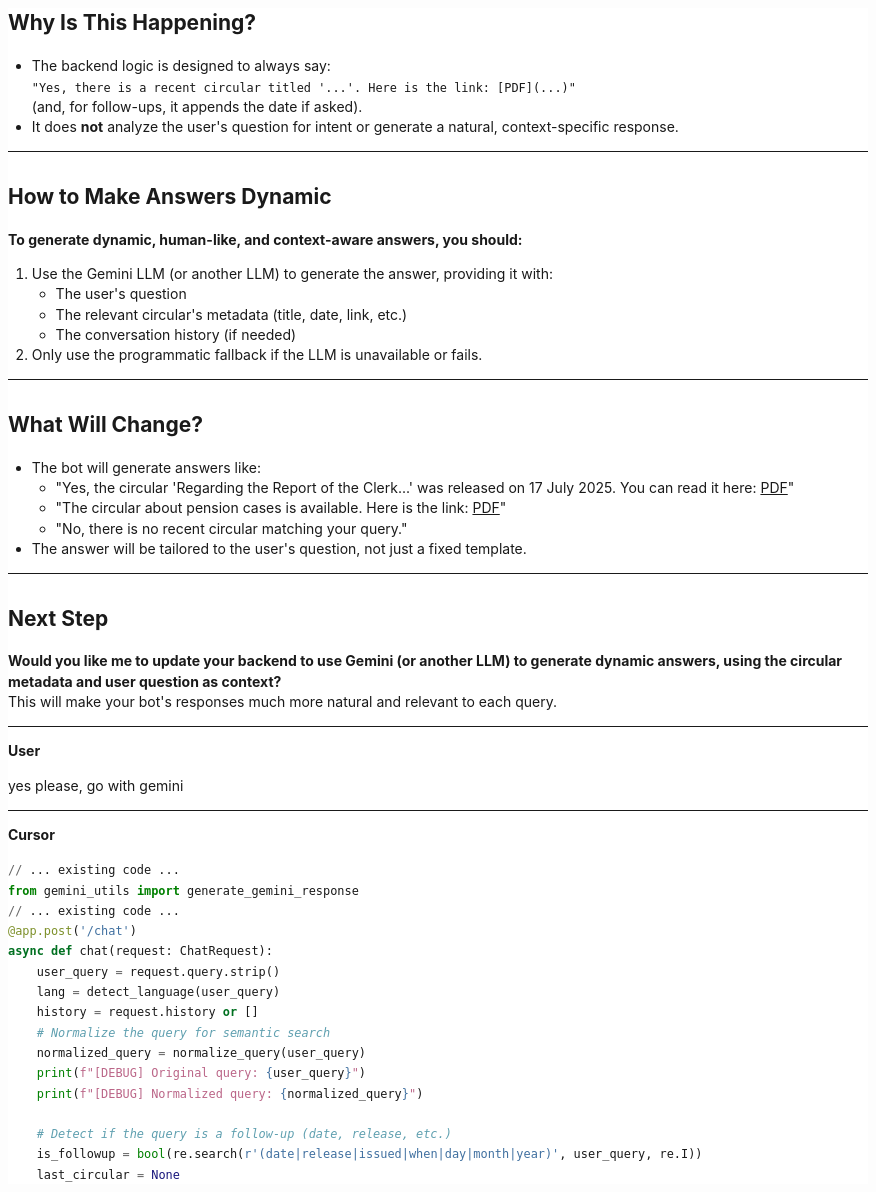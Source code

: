 
## Why Is This Happening?

- The backend logic is designed to always say:  
  `"Yes, there is a recent circular titled '...'. Here is the link: [PDF](...)"`  
  (and, for follow-ups, it appends the date if asked).
- It does **not** analyze the user's question for intent or generate a natural, context-specific response.

---

## How to Make Answers Dynamic

**To generate dynamic, human-like, and context-aware answers, you should:**
1. Use the Gemini LLM (or another LLM) to generate the answer, providing it with:
   - The user's question
   - The relevant circular's metadata (title, date, link, etc.)
   - The conversation history (if needed)
2. Only use the programmatic fallback if the LLM is unavailable or fails.

---

## What Will Change?

- The bot will generate answers like:
  - "Yes, the circular 'Regarding the Report of the Clerk...' was released on 17 July 2025. You can read it here: [PDF](...)"
  - "The circular about pension cases is available. Here is the link: [PDF](...)"
  - "No, there is no recent circular matching your query."
- The answer will be tailored to the user's question, not just a fixed template.

---

## Next Step

**Would you like me to update your backend to use Gemini (or another LLM) to generate dynamic answers, using the circular metadata and user question as context?**  
This will make your bot's responses much more natural and relevant to each query.

---

**User**

yes please, go with gemini

---

**Cursor**

```python
// ... existing code ...
from gemini_utils import generate_gemini_response
// ... existing code ...
@app.post('/chat')
async def chat(request: ChatRequest):
    user_query = request.query.strip()
    lang = detect_language(user_query)
    history = request.history or []
    # Normalize the query for semantic search
    normalized_query = normalize_query(user_query)
    print(f"[DEBUG] Original query: {user_query}")
    print(f"[DEBUG] Normalized query: {normalized_query}")

    # Detect if the query is a follow-up (date, release, etc.)
    is_followup = bool(re.search(r'(date|release|issued|when|day|month|year)', user_query, re.I))
    last_circular = None
```